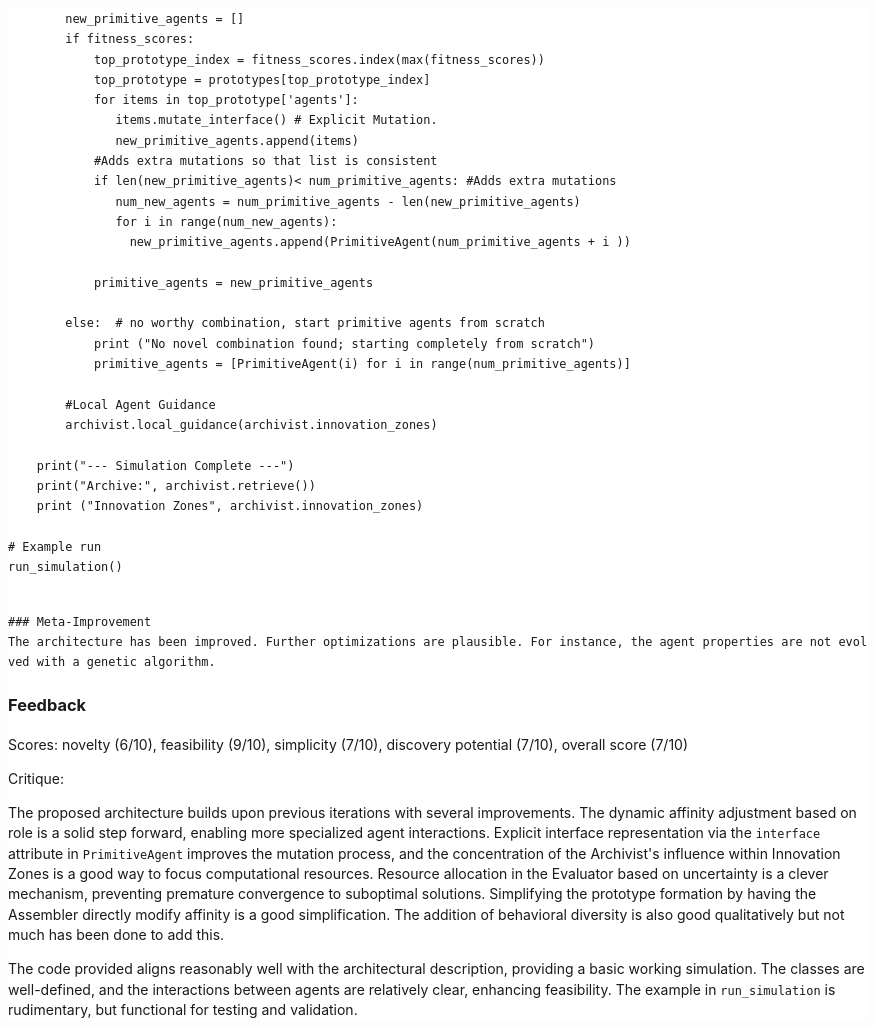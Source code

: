 ```
        new_primitive_agents = []
        if fitness_scores:
            top_prototype_index = fitness_scores.index(max(fitness_scores))
            top_prototype = prototypes[top_prototype_index]
            for items in top_prototype['agents']:
               items.mutate_interface() # Explicit Mutation.
               new_primitive_agents.append(items)
            #Adds extra mutations so that list is consistent
            if len(new_primitive_agents)< num_primitive_agents: #Adds extra mutations
               num_new_agents = num_primitive_agents - len(new_primitive_agents)
               for i in range(num_new_agents):
                 new_primitive_agents.append(PrimitiveAgent(num_primitive_agents + i ))

            primitive_agents = new_primitive_agents

        else:  # no worthy combination, start primitive agents from scratch
            print ("No novel combination found; starting completely from scratch")
            primitive_agents = [PrimitiveAgent(i) for i in range(num_primitive_agents)]

        #Local Agent Guidance
        archivist.local_guidance(archivist.innovation_zones)

    print("--- Simulation Complete ---")
    print("Archive:", archivist.retrieve())
    print ("Innovation Zones", archivist.innovation_zones)

# Example run
run_simulation()
```
```

### Meta-Improvement
The architecture has been improved. Further optimizations are plausible. For instance, the agent properties are not evolved with a genetic algorithm.
```

### Feedback
Scores: novelty (6/10), feasibility (9/10), simplicity (7/10), discovery potential (7/10), overall score (7/10)

Critique:

The proposed architecture builds upon previous iterations with several improvements. The dynamic affinity adjustment based on role is a solid step forward, enabling more specialized agent interactions. Explicit interface representation via the `interface` attribute in `PrimitiveAgent` improves the mutation process, and the concentration of the Archivist's influence within Innovation Zones is a good way to focus computational resources. Resource allocation in the Evaluator based on uncertainty is a clever mechanism, preventing premature convergence to suboptimal solutions. Simplifying the prototype formation by having the Assembler directly modify affinity is a good simplification. The addition of behavioral diversity is also good qualitatively but not much has been done to add this.

The code provided aligns reasonably well with the architectural description, providing a basic working simulation. The classes are well-defined, and the interactions between agents are relatively clear, enhancing feasibility. The example in `run_simulation` is rudimentary, but functional for testing and validation.
